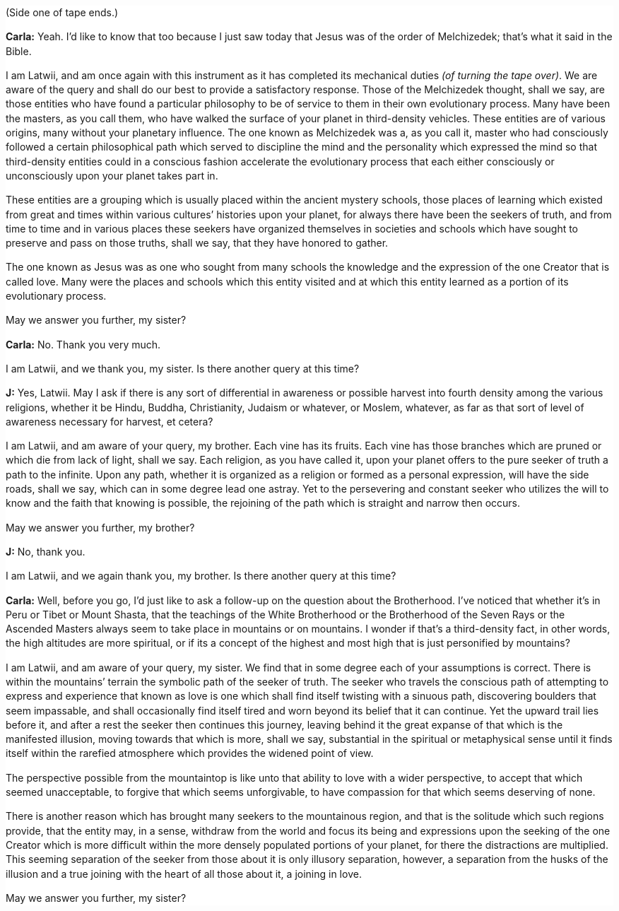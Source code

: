 <p class="comment">(Side one of tape ends.)</p>
<p><strong>Carla:</strong> Yeah. I’d like to know that too because I just saw today that Jesus was of the order of Melchizedek; that’s what it said in the Bible.</p>
<p>I am Latwii, and am once again with this instrument as it has completed its mechanical duties <em>(of turning the tape over)</em>. We are aware of the query and shall do our best to provide a satisfactory response. Those of the Melchizedek thought, shall we say, are those entities who have found a particular philosophy to be of service to them in their own evolutionary process. Many have been the masters, as you call them, who have walked the surface of your planet in third-density vehicles. These entities are of various origins, many without your planetary influence. The one known as Melchizedek was a, as you call it, master who had consciously followed a certain philosophical path which served to discipline the mind and the personality which expressed the mind so that third-density entities could in a conscious fashion accelerate the evolutionary process that each either consciously or unconsciously upon your planet takes part in.</p>
<p>These entities are a grouping which is usually placed within the ancient mystery schools, those places of learning which existed from great and times within various cultures’ histories upon your planet, for always there have been the seekers of truth, and from time to time and in various places these seekers have organized themselves in societies and schools which have sought to preserve and pass on those truths, shall we say, that they have honored to gather.</p>
<p>The one known as Jesus was as one who sought from many schools the knowledge and the expression of the one Creator that is called love. Many were the places and schools which this entity visited and at which this entity learned as a portion of its evolutionary process.</p>
<p>May we answer you further, my sister?</p>
<p><strong>Carla:</strong> No. Thank you very much.</p>
<p>I am Latwii, and we thank you, my sister. Is there another query at this time?</p>
<p><strong>J:</strong> Yes, Latwii. May I ask if there is any sort of differential in awareness or possible harvest into fourth density among the various religions, whether it be Hindu, Buddha, Christianity, Judaism or whatever, or Moslem, whatever, as far as that sort of level of awareness necessary for harvest, et cetera?</p>
<p>I am Latwii, and am aware of your query, my brother. Each vine has its fruits. Each vine has those branches which are pruned or which die from lack of light, shall we say. Each religion, as you have called it, upon your planet offers to the pure seeker of truth a path to the infinite. Upon any path, whether it is organized as a religion or formed as a personal expression, will have the side roads, shall we say, which can in some degree lead one astray. Yet to the persevering and constant seeker who utilizes the will to know and the faith that knowing is possible, the rejoining of the path which is straight and narrow then occurs.</p>
<p>May we answer you further, my brother?</p>
<p><strong>J:</strong> No, thank you.</p>
<p>I am Latwii, and we again thank you, my brother. Is there another query at this time?</p>
<p><strong>Carla:</strong> Well, before you go, I’d just like to ask a follow-up on the question about the Brotherhood. I’ve noticed that whether it’s in Peru or Tibet or Mount Shasta, that the teachings of the White Brotherhood or the Brotherhood of the Seven Rays or the Ascended Masters always seem to take place in mountains or on mountains. I wonder if that’s a third-density fact, in other words, the high altitudes are more spiritual, or if its a concept of the highest and most high that is just personified by mountains?</p>
<p>I am Latwii, and am aware of your query, my sister. We find that in some degree each of your assumptions is correct. There is within the mountains’ terrain the symbolic path of the seeker of truth. The seeker who travels the conscious path of attempting to express and experience that known as love is one which shall find itself twisting with a sinuous path, discovering boulders that seem impassable, and shall occasionally find itself tired and worn beyond its belief that it can continue. Yet the upward trail lies before it, and after a rest the seeker then continues this journey, leaving behind it the great expanse of that which is the manifested illusion, moving towards that which is more, shall we say, substantial in the spiritual or metaphysical sense until it finds itself within the rarefied atmosphere which provides the widened point of view.</p>
<p>The perspective possible from the mountaintop is like unto that ability to love with a wider perspective, to accept that which seemed unacceptable, to forgive that which seems unforgivable, to have compassion for that which seems deserving of none.</p>
<p>There is another reason which has brought many seekers to the mountainous region, and that is the solitude which such regions provide, that the entity may, in a sense, withdraw from the world and focus its being and expressions upon the seeking of the one Creator which is more difficult within the more densely populated portions of your planet, for there the distractions are multiplied. This seeming separation of the seeker from those about it is only illusory separation, however, a separation from the husks of the illusion and a true joining with the heart of all those about it, a joining in love.</p>
<p>May we answer you further, my sister?</p>